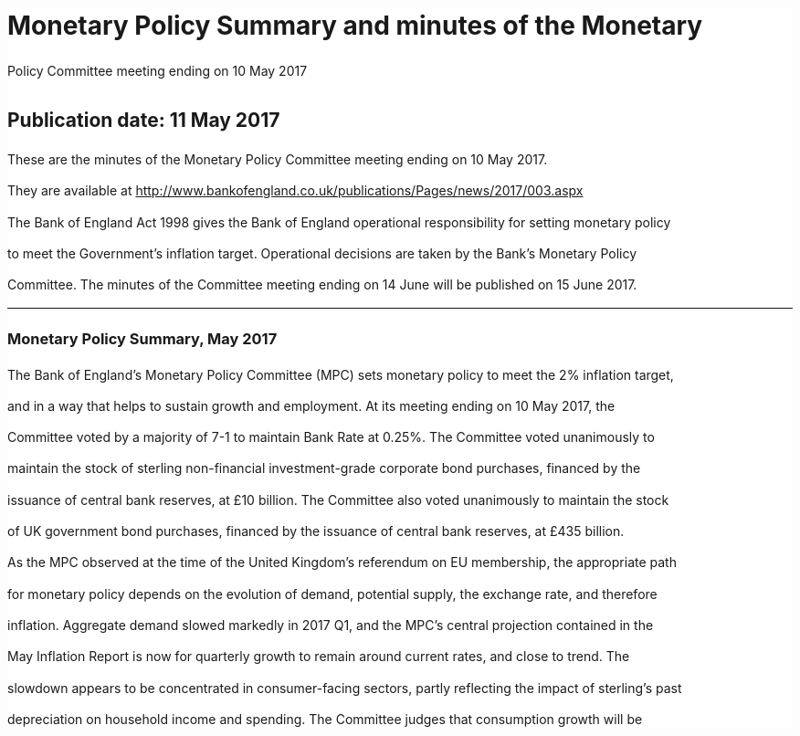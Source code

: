 # Monetary Policy Summary and minutes of the Monetary

 Policy Committee meeting ending on 10 May 2017

## Publication date: 11 May 2017

These are the minutes of the Monetary Policy Committee meeting ending on 10 May 2017.

They are available at http://www.bankofengland.co.uk/publications/Pages/news/2017/003.aspx

The Bank of England Act 1998 gives the Bank of England operational responsibility for setting monetary policy

to meet the Government’s inflation target. Operational decisions are taken by the Bank’s Monetary Policy

Committee. The minutes of the Committee meeting ending on 14 June will be published on 15 June 2017.


-----

### Monetary Policy Summary, May 2017

The Bank of England’s Monetary Policy Committee (MPC) sets monetary policy to meet the 2% inflation target,

and in a way that helps to sustain growth and employment. At its meeting ending on 10 May 2017, the

Committee voted by a majority of 7-1 to maintain Bank Rate at 0.25%. The Committee voted unanimously to

maintain the stock of sterling non-financial investment-grade corporate bond purchases, financed by the

issuance of central bank reserves, at £10 billion. The Committee also voted unanimously to maintain the stock

of UK government bond purchases, financed by the issuance of central bank reserves, at £435 billion.

As the MPC observed at the time of the United Kingdom’s referendum on EU membership, the appropriate path

for monetary policy depends on the evolution of demand, potential supply, the exchange rate, and therefore

inflation. Aggregate demand slowed markedly in 2017 Q1, and the MPC’s central projection contained in the

May Inflation Report is now for quarterly growth to remain around current rates, and close to trend. The

slowdown appears to be concentrated in consumer-facing sectors, partly reflecting the impact of sterling’s past

depreciation on household income and spending. The Committee judges that consumption growth will be
